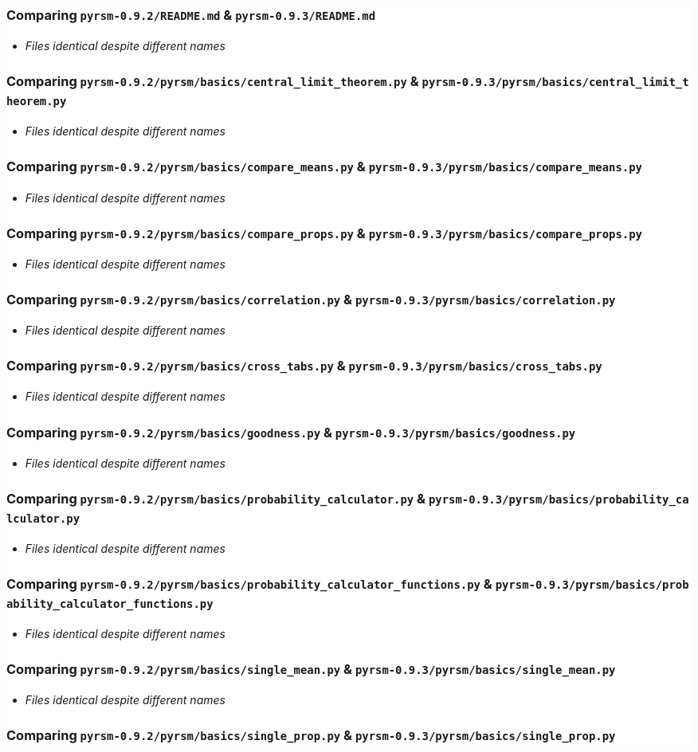 ### Comparing `pyrsm-0.9.2/README.md` & `pyrsm-0.9.3/README.md`

 * *Files identical despite different names*

### Comparing `pyrsm-0.9.2/pyrsm/basics/central_limit_theorem.py` & `pyrsm-0.9.3/pyrsm/basics/central_limit_theorem.py`

 * *Files identical despite different names*

### Comparing `pyrsm-0.9.2/pyrsm/basics/compare_means.py` & `pyrsm-0.9.3/pyrsm/basics/compare_means.py`

 * *Files identical despite different names*

### Comparing `pyrsm-0.9.2/pyrsm/basics/compare_props.py` & `pyrsm-0.9.3/pyrsm/basics/compare_props.py`

 * *Files identical despite different names*

### Comparing `pyrsm-0.9.2/pyrsm/basics/correlation.py` & `pyrsm-0.9.3/pyrsm/basics/correlation.py`

 * *Files identical despite different names*

### Comparing `pyrsm-0.9.2/pyrsm/basics/cross_tabs.py` & `pyrsm-0.9.3/pyrsm/basics/cross_tabs.py`

 * *Files identical despite different names*

### Comparing `pyrsm-0.9.2/pyrsm/basics/goodness.py` & `pyrsm-0.9.3/pyrsm/basics/goodness.py`

 * *Files identical despite different names*

### Comparing `pyrsm-0.9.2/pyrsm/basics/probability_calculator.py` & `pyrsm-0.9.3/pyrsm/basics/probability_calculator.py`

 * *Files identical despite different names*

### Comparing `pyrsm-0.9.2/pyrsm/basics/probability_calculator_functions.py` & `pyrsm-0.9.3/pyrsm/basics/probability_calculator_functions.py`

 * *Files identical despite different names*

### Comparing `pyrsm-0.9.2/pyrsm/basics/single_mean.py` & `pyrsm-0.9.3/pyrsm/basics/single_mean.py`

 * *Files identical despite different names*

### Comparing `pyrsm-0.9.2/pyrsm/basics/single_prop.py` & `pyrsm-0.9.3/pyrsm/basics/single_prop.py`
